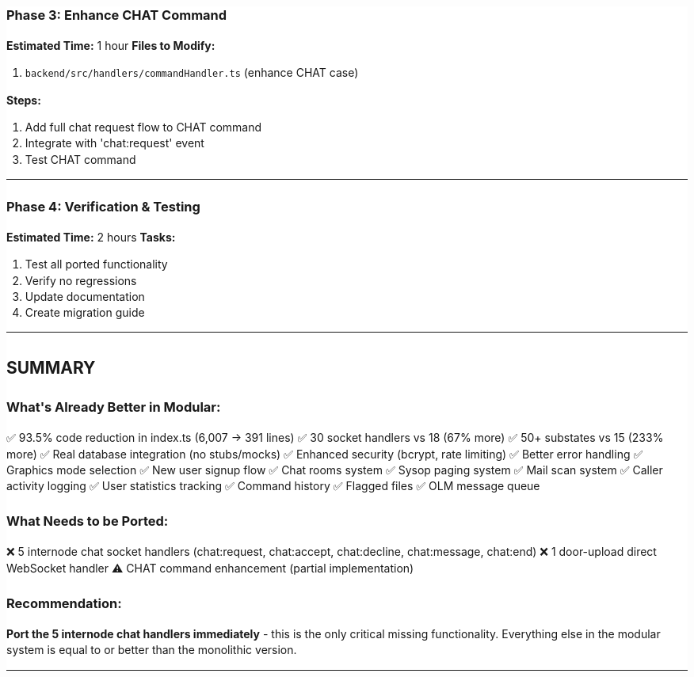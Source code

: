 
### Phase 3: Enhance CHAT Command
**Estimated Time:** 1 hour
**Files to Modify:**
1. `backend/src/handlers/commandHandler.ts` (enhance CHAT case)

**Steps:**
1. Add full chat request flow to CHAT command
2. Integrate with 'chat:request' event
3. Test CHAT <username> command

---

### Phase 4: Verification & Testing
**Estimated Time:** 2 hours
**Tasks:**
1. Test all ported functionality
2. Verify no regressions
3. Update documentation
4. Create migration guide

---

## SUMMARY

### What's Already Better in Modular:
✅ 93.5% code reduction in index.ts (6,007 → 391 lines)
✅ 30 socket handlers vs 18 (67% more)
✅ 50+ substates vs 15 (233% more)
✅ Real database integration (no stubs/mocks)
✅ Enhanced security (bcrypt, rate limiting)
✅ Better error handling
✅ Graphics mode selection
✅ New user signup flow
✅ Chat rooms system
✅ Sysop paging system
✅ Mail scan system
✅ Caller activity logging
✅ User statistics tracking
✅ Command history
✅ Flagged files
✅ OLM message queue

### What Needs to be Ported:
❌ 5 internode chat socket handlers (chat:request, chat:accept, chat:decline, chat:message, chat:end)
❌ 1 door-upload direct WebSocket handler
⚠️ CHAT command enhancement (partial implementation)

### Recommendation:
**Port the 5 internode chat handlers immediately** - this is the only critical missing functionality. Everything else in the modular system is equal to or better than the monolithic version.

---